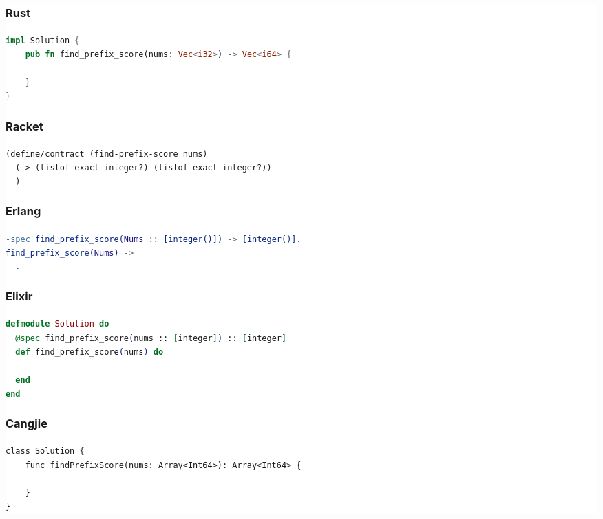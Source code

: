 ### Rust

```rust
impl Solution {
    pub fn find_prefix_score(nums: Vec<i32>) -> Vec<i64> {
        
    }
}
```

### Racket

```racket
(define/contract (find-prefix-score nums)
  (-> (listof exact-integer?) (listof exact-integer?))
  )
```

### Erlang

```erlang
-spec find_prefix_score(Nums :: [integer()]) -> [integer()].
find_prefix_score(Nums) ->
  .
```

### Elixir

```elixir
defmodule Solution do
  @spec find_prefix_score(nums :: [integer]) :: [integer]
  def find_prefix_score(nums) do
    
  end
end
```

### Cangjie

```cangjie
class Solution {
    func findPrefixScore(nums: Array<Int64>): Array<Int64> {

    }
}
```

